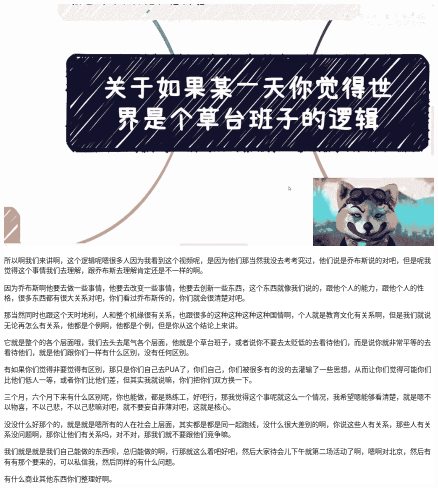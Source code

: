 ![](img/887d6af3c0e590a4565e9986a8a016b6_35.png)

所以啊我们来讲啊，这个逻辑呢嗯很多人因为我看到这个视频呢，是因为他们那当然我没去考考究过，他们说是乔布斯说的对吧，但是呢我觉得这个事情我们去理解，跟乔布斯去理解肯定还是不一样的啊。

因为乔布斯啊他要去做一些事情，他要去改变一些事情，他要去创新一些东西，这个东西就像我们说的，跟他个人的能力，跟他个人的性格，很多东西都有很大关系对吧，你们看过乔布斯传的，你们就会很清楚对吧。

那当然同时也跟这个天时地利，人和整个机缘很有关系，也跟很多的这种这种这种这种国情啊，个人就是教育文化有关系啊，但是我们就说无论再怎么有关系，他都是个例啊，他都是个例，但是你从这个结论上来讲。

它就是整个的各个层面哦，我们去头去尾气各个层面，他就是个草台班子，或者说你不要去太贬低的去看待他们，而是说你就非常平等的去看待他们，就是他们跟你们一样有什么区别，没有任何区别。

有如果你们觉得非要觉得有区别，那只是你们自己去PUA了，你们自己，你们被很多有的没的去灌输了一些思想，从而让你们觉得可能你们比他们低人一等，或者你们比他们差，但其实我就说嘛，你们把你们双方换一下。

三个月，六个月下来有什么区别呢，你也能做，都是熟练工，好吧行，那我觉得这个事呢就这么一个情况，我希望嗯能够看清楚，就是嗯不以物喜，不以己悲，不以己悲嘛对吧，就不要妄自菲薄对吧，这就是核心。

没没什么好那个的，就是就是嗯所有的人在社会上层面，其实都是都是同一起跑线，没什么很大差别的啊，你说这些人有关系，那些人有关系没问题啊，那你让他们有关系吗，对不对，那我们就不要跟他们竞争嘛。

我们就是就是我们自己能做的东西呗，总归能做的啊，行那就这么着吧好吧，然后大家待会儿下午就第二场活动了啊，嗯啊对北京，然后有有有那个要来的，可以私信我，然后同样的有什么问题。

有什么商业其他东西你们整理好啊。
